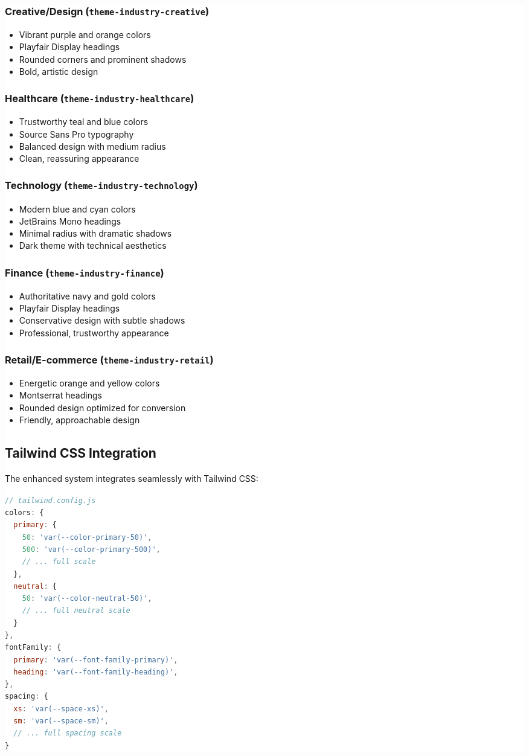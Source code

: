 ### Creative/Design (`theme-industry-creative`)
- Vibrant purple and orange colors
- Playfair Display headings
- Rounded corners and prominent shadows
- Bold, artistic design

### Healthcare (`theme-industry-healthcare`)
- Trustworthy teal and blue colors
- Source Sans Pro typography
- Balanced design with medium radius
- Clean, reassuring appearance

### Technology (`theme-industry-technology`)
- Modern blue and cyan colors
- JetBrains Mono headings
- Minimal radius with dramatic shadows
- Dark theme with technical aesthetics

### Finance (`theme-industry-finance`)
- Authoritative navy and gold colors
- Playfair Display headings
- Conservative design with subtle shadows
- Professional, trustworthy appearance

### Retail/E-commerce (`theme-industry-retail`)
- Energetic orange and yellow colors
- Montserrat headings
- Rounded design optimized for conversion
- Friendly, approachable design

## Tailwind CSS Integration

The enhanced system integrates seamlessly with Tailwind CSS:

```javascript
// tailwind.config.js
colors: {
  primary: {
    50: 'var(--color-primary-50)',
    500: 'var(--color-primary-500)',
    // ... full scale
  },
  neutral: {
    50: 'var(--color-neutral-50)',
    // ... full neutral scale
  }
},
fontFamily: {
  primary: 'var(--font-family-primary)',
  heading: 'var(--font-family-heading)',
},
spacing: {
  xs: 'var(--space-xs)',
  sm: 'var(--space-sm)',
  // ... full spacing scale
}
```

